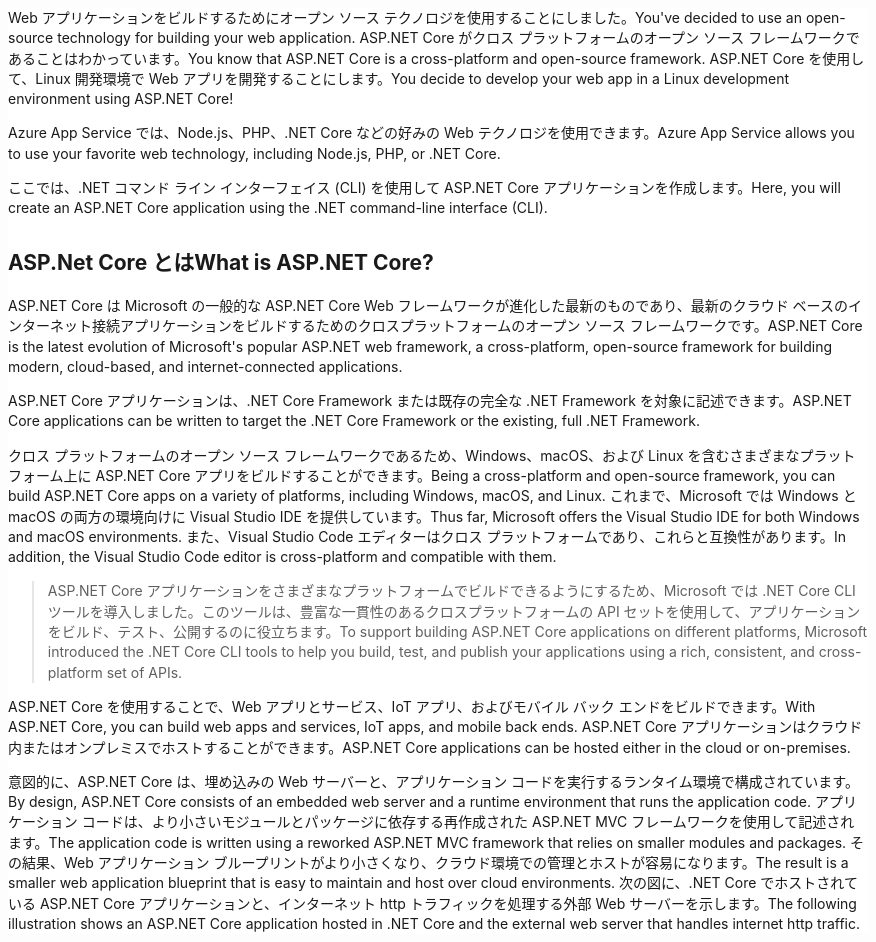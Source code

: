 <span data-ttu-id="0926a-101">Web アプリケーションをビルドするためにオープン ソース テクノロジを使用することにしました。</span><span class="sxs-lookup"><span data-stu-id="0926a-101">You've decided to use an open-source technology for building your web application.</span></span> <span data-ttu-id="0926a-102">ASP.NET Core がクロス プラットフォームのオープン ソース フレームワークであることはわかっています。</span><span class="sxs-lookup"><span data-stu-id="0926a-102">You know that ASP.NET Core is a cross-platform and open-source framework.</span></span> <span data-ttu-id="0926a-103">ASP.NET Core を使用して、Linux 開発環境で Web アプリを開発することにします。</span><span class="sxs-lookup"><span data-stu-id="0926a-103">You decide to develop your web app in a Linux development environment using ASP.NET Core!</span></span>

<span data-ttu-id="0926a-104">Azure App Service では、Node.js、PHP、.NET Core などの好みの Web テクノロジを使用できます。</span><span class="sxs-lookup"><span data-stu-id="0926a-104">Azure App Service allows you to use your favorite web technology, including Node.js, PHP, or .NET Core.</span></span>

<span data-ttu-id="0926a-105">ここでは、.NET コマンド ライン インターフェイス (CLI) を使用して ASP.NET Core アプリケーションを作成します。</span><span class="sxs-lookup"><span data-stu-id="0926a-105">Here, you will create an ASP.NET Core application using the .NET command-line interface (CLI).</span></span>

## <a name="what-is-aspnet-core"></a><span data-ttu-id="0926a-106">ASP.Net Core とは</span><span class="sxs-lookup"><span data-stu-id="0926a-106">What is ASP.NET Core?</span></span>

<span data-ttu-id="0926a-107">ASP.NET Core は Microsoft の一般的な ASP.NET Core Web フレームワークが進化した最新のものであり、最新のクラウド ベースのインターネット接続アプリケーションをビルドするためのクロスプラットフォームのオープン ソース フレームワークです。</span><span class="sxs-lookup"><span data-stu-id="0926a-107">ASP.NET Core is the latest evolution of Microsoft's popular ASP.NET web framework, a cross-platform, open-source framework for building modern, cloud-based, and internet-connected applications.</span></span>

<span data-ttu-id="0926a-108">ASP.NET Core アプリケーションは、.NET Core Framework または既存の完全な .NET Framework を対象に記述できます。</span><span class="sxs-lookup"><span data-stu-id="0926a-108">ASP.NET Core applications can be written to target the .NET Core Framework or the existing, full .NET Framework.</span></span>

<span data-ttu-id="0926a-109">クロス プラットフォームのオープン ソース フレームワークであるため、Windows、macOS、および Linux を含むさまざまなプラットフォーム上に ASP.NET Core アプリをビルドすることができます。</span><span class="sxs-lookup"><span data-stu-id="0926a-109">Being a cross-platform and open-source framework, you can build ASP.NET Core apps on a variety of platforms, including Windows, macOS, and Linux.</span></span> <span data-ttu-id="0926a-110">これまで、Microsoft では Windows と macOS の両方の環境向けに Visual Studio IDE を提供しています。</span><span class="sxs-lookup"><span data-stu-id="0926a-110">Thus far, Microsoft offers the Visual Studio IDE for both Windows and macOS environments.</span></span> <span data-ttu-id="0926a-111">また、Visual Studio Code エディターはクロス プラットフォームであり、これらと互換性があります。</span><span class="sxs-lookup"><span data-stu-id="0926a-111">In addition, the Visual Studio Code editor is cross-platform and compatible with them.</span></span>

><span data-ttu-id="0926a-112">ASP.NET Core アプリケーションをさまざまなプラットフォームでビルドできるようにするため、Microsoft では .NET Core CLI ツールを導入しました。このツールは、豊富な一貫性のあるクロスプラットフォームの API セットを使用して、アプリケーションをビルド、テスト、公開するのに役立ちます。</span><span class="sxs-lookup"><span data-stu-id="0926a-112">To support building ASP.NET Core applications on different platforms, Microsoft introduced the .NET Core CLI tools to help you build, test, and publish your applications using a rich, consistent, and cross-platform set of APIs.</span></span>

<span data-ttu-id="0926a-113">ASP.NET Core を使用することで、Web アプリとサービス、IoT アプリ、およびモバイル バック エンドをビルドできます。</span><span class="sxs-lookup"><span data-stu-id="0926a-113">With ASP.NET Core, you can build web apps and services, IoT apps, and mobile back ends.</span></span> <span data-ttu-id="0926a-114">ASP.NET Core アプリケーションはクラウド内またはオンプレミスでホストすることができます。</span><span class="sxs-lookup"><span data-stu-id="0926a-114">ASP.NET Core applications can be hosted either in the cloud or on-premises.</span></span>

<span data-ttu-id="0926a-115">意図的に、ASP.NET Core は、埋め込みの Web サーバーと、アプリケーション コードを実行するランタイム環境で構成されています。</span><span class="sxs-lookup"><span data-stu-id="0926a-115">By design, ASP.NET Core consists of an embedded web server and a runtime environment that runs the application code.</span></span> <span data-ttu-id="0926a-116">アプリケーション コードは、より小さいモジュールとパッケージに依存する再作成された ASP.NET MVC フレームワークを使用して記述されます。</span><span class="sxs-lookup"><span data-stu-id="0926a-116">The application code is written using a reworked ASP.NET MVC framework that relies on smaller modules and packages.</span></span> <span data-ttu-id="0926a-117">その結果、Web アプリケーション ブループリントがより小さくなり、クラウド環境での管理とホストが容易になります。</span><span class="sxs-lookup"><span data-stu-id="0926a-117">The result is a smaller web application blueprint that is easy to maintain and host over cloud environments.</span></span> <span data-ttu-id="0926a-118">次の図に、.NET Core でホストされている ASP.NET Core アプリケーションと、インターネット http トラフィックを処理する外部 Web サーバーを示します。</span><span class="sxs-lookup"><span data-stu-id="0926a-118">The following illustration shows an ASP.NET Core application hosted in .NET Core and the external web server that handles internet http traffic.</span></span>
